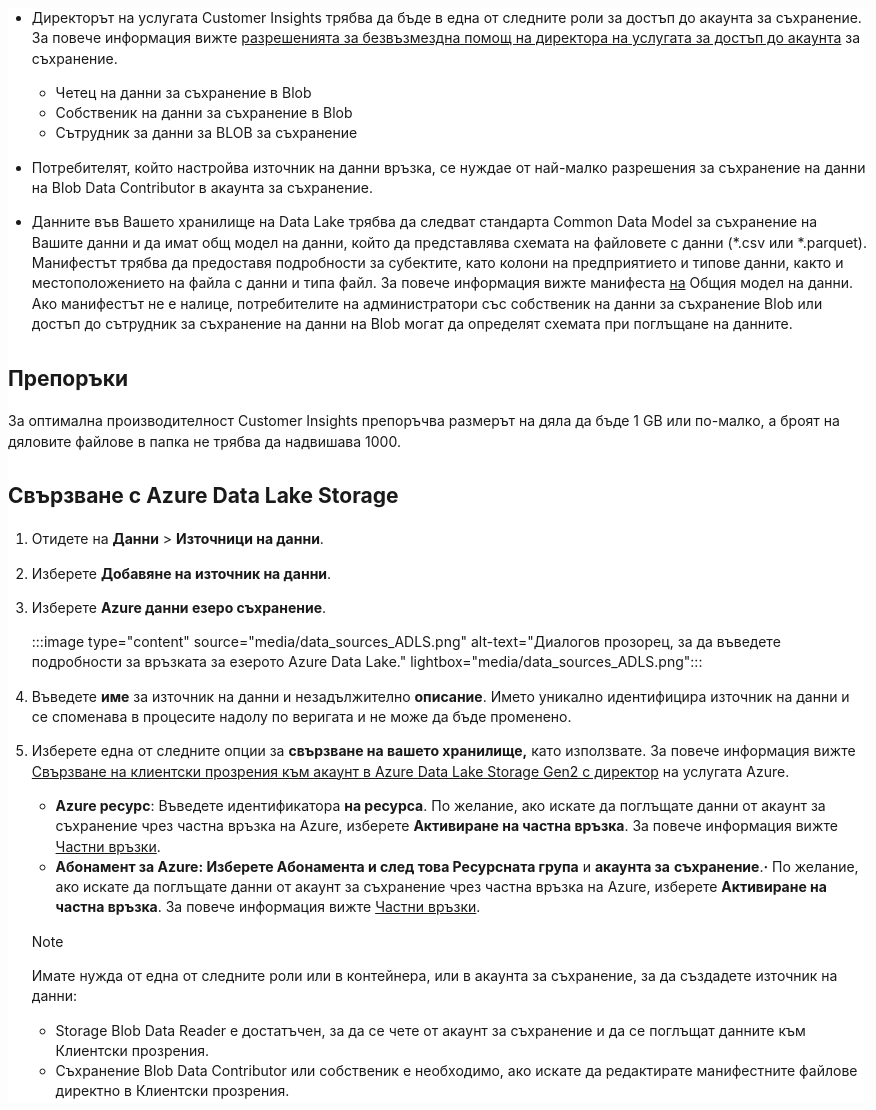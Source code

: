 - Директорът на услугата Customer Insights трябва да бъде в една от следните роли за достъп до акаунта за съхранение. За повече информация вижте [разрешенията за безвъзмездна помощ на директора на услугата за достъп до акаунта](connect-service-principal.md#grant-permissions-to-the-service-principal-to-access-the-storage-account) за съхранение.
  - Четец на данни за съхранение в Blob
  - Собственик на данни за съхранение в Blob
  - Сътрудник за данни за BLOB за съхранение

- Потребителят, който настройва източник на данни връзка, се нуждае от най-малко разрешения за съхранение на данни на Blob Data Contributor в акаунта за съхранение.

- Данните във Вашето хранилище на Data Lake трябва да следват стандарта Common Data Model за съхранение на Вашите данни и да имат общ модел на данни, който да представлява схемата на файловете с данни (*.csv или *.parquet). Манифестът трябва да предоставя подробности за субектите, като колони на предприятието и типове данни, както и местоположението на файла с данни и типа файл. За повече информация вижте манифеста [на](/common-data-model/sdk/manifest) Общия модел на данни. Ако манифестът не е налице, потребителите на администратори със собственик на данни за съхранение Blob или достъп до сътрудник за съхранение на данни на Blob могат да определят схемата при поглъщане на данните.

## <a name="recommendations"></a>Препоръки

За оптимална производителност Customer Insights препоръчва размерът на дяла да бъде 1 GB или по-малко, а броят на дяловите файлове в папка не трябва да надвишава 1000.

## <a name="connect-to-azure-data-lake-storage"></a>Свързване с Azure Data Lake Storage

1. Отидете на **Данни** > **Източници на данни**.

1. Изберете **Добавяне на източник на данни**.

1. Изберете **Azure данни езеро съхранение**.

   :::image type="content" source="media/data_sources_ADLS.png" alt-text="Диалогов прозорец, за да въведете подробности за връзката за езерото Azure Data Lake." lightbox="media/data_sources_ADLS.png":::

1. Въведете **име** за източник на данни и незадължително **описание**. Името уникално идентифицира източник на данни и се споменава в процесите надолу по веригата и не може да бъде променено.

1. Изберете една от следните опции за **свързване на вашето хранилище,** като използвате. За повече информация вижте [Свързване на клиентски прозрения към акаунт в Azure Data Lake Storage Gen2 с директор](connect-service-principal.md) на услугата Azure.

   - **Azure ресурс**: Въведете идентификатора **на ресурса**. По желание, ако искате да поглъщате данни от акаунт за съхранение чрез частна връзка на Azure, изберете **Активиране на частна връзка**. За повече информация вижте [Частни връзки](security-overview.md#set-up-an-azure-private-link).
   - **Абонамент за Azure: Изберете Абонамента и след това Ресурсната група** и **акаунта за** **съхранение**.**·** По желание, ако искате да поглъщате данни от акаунт за съхранение чрез частна връзка на Azure, изберете **Активиране на частна връзка**. За повече информация вижте [Частни връзки](security-overview.md#set-up-an-azure-private-link).
  
   > [!NOTE]
   > Имате нужда от една от следните роли или в контейнера, или в акаунта за съхранение, за да създадете източник на данни:
   >
   >  - Storage Blob Data Reader е достатъчен, за да се чете от акаунт за съхранение и да се поглъщат данните към Клиентски прозрения.
   >  - Съхранение Blob Data Contributor или собственик е необходимо, ако искате да редактирате манифестните файлове директно в Клиентски прозрения.  
  